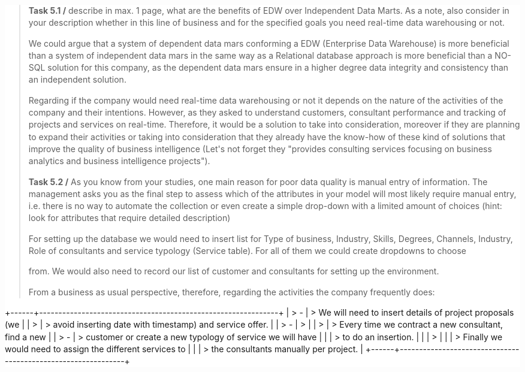 > **Task 5.1 /** describe in max. 1 page, what are the benefits of EDW
> over Independent Data Marts. As a note, also consider in your
> description whether in this line of business and for the specified
> goals you need real-time data warehousing or not.
>
> We could argue that a system of dependent data mars conforming a EDW
> (Enterprise Data Warehouse) is more beneficial than a system of
> independent data mars in the same way as a Relational database
> approach is more beneficial than a NO-SQL solution for this company,
> as the dependent data mars ensure in a higher degree data integrity
> and consistency than an independent solution.
>
> Regarding if the company would need real-time data warehousing or not
> it depends on the nature of the activities of the company and their
> intentions. However, as they asked to understand customers, consultant
> performance and tracking of projects and services on real-time.
> Therefore, it would be a solution to take into consideration, moreover
> if they are planning to expand their activities or taking into
> consideration that they already have the know-how of these kind of
> solutions that improve the quality of business intelligence (Let's not
> forget they "provides consulting services focusing on business
> analytics and business intelligence projects").
>
> **Task 5.2 /** As you know from your studies, one main reason for poor
> data quality is manual entry of information. The management asks you
> as the final step to assess which of the attributes in your model will
> most likely require manual entry, i.e. there is no way to automate the
> collection or even create a simple drop-down with a limited amount of
> choices (hint: look for attributes that require detailed description)
>
> For setting up the database we would need to insert list for Type of
> business, Industry, Skills, Degrees, Channels, Industry, Role of
> consultants and service typology (Service table). For all of them we
> could create dropdowns to choose
>
> from. We would also need to record our list of customer and
> consultants for setting up the environment.
>
> From a business as usual perspective, therefore, regarding the
> activities the company frequently does:

+------+--------------------------------------------------------------+
| > \- | > We will need to insert details of project proposals (we    |
| >    | > avoid inserting date with timestamp) and service offer.    |
| > \- | >                                                            |
| >    | > Every time we contract a new consultant, find a new        |
| > \- | > customer or create a new typology of service we will have  |
|      | > to do an insertion.                                        |
|      | >                                                            |
|      | > Finally we would need to assign the different services to  |
|      | > the consultants manually per project.                      |
+------+--------------------------------------------------------------+
